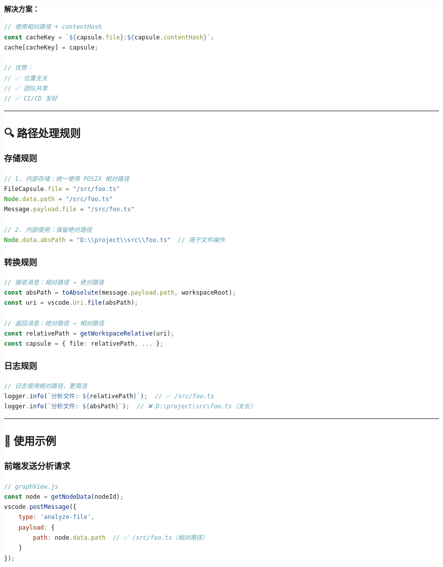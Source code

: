 **解决方案：**
```typescript
// 使用相对路径 + contentHash
const cacheKey = `${capsule.file}:${capsule.contentHash}`;
cache[cacheKey] = capsule;

// 优势：
// ✅ 位置无关
// ✅ 团队共享
// ✅ CI/CD 友好
```

---

## 🔍 路径处理规则

### 存储规则
```typescript
// 1. 内部存储：统一使用 POSIX 相对路径
FileCapsule.file = "/src/foo.ts"
Node.data.path = "/src/foo.ts"
Message.payload.file = "/src/foo.ts"

// 2. 内部使用：保留绝对路径
Node.data.absPath = "D:\\project\\src\\foo.ts"  // 用于文件操作
```

### 转换规则
```typescript
// 接收消息：相对路径 → 绝对路径
const absPath = toAbsolute(message.payload.path, workspaceRoot);
const uri = vscode.Uri.file(absPath);

// 返回消息：绝对路径 → 相对路径
const relativePath = getWorkspaceRelative(uri);
const capsule = { file: relativePath, ... };
```

### 日志规则
```typescript
// 日志使用相对路径，更简洁
logger.info(`分析文件: ${relativePath}`);  // ✅ /src/foo.ts
logger.info(`分析文件: ${absPath}`);  // ❌ D:\project\src\foo.ts（太长）
```

---

## 🚀 使用示例

### 前端发送分析请求
```javascript
// graphView.js
const node = getNodeData(nodeId);
vscode.postMessage({
    type: 'analyze-file',
    payload: {
        path: node.data.path  // ✅ /src/foo.ts（相对路径）
    }
});
```
